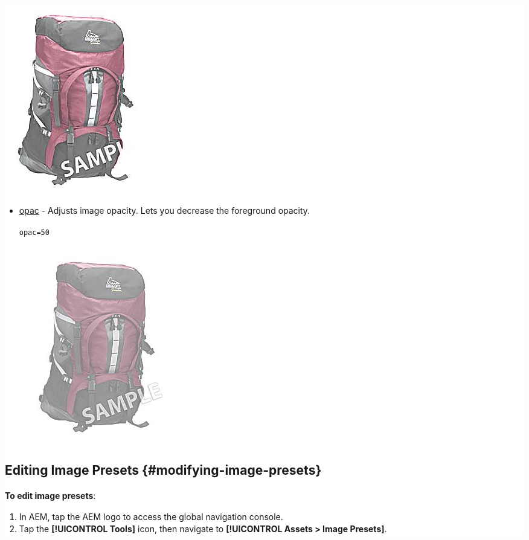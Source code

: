   ![chlimage_1-502](assets/chlimage_1-502.png)

* [opac](https://marketing.adobe.com/resources/help/en_US/s7/is_ir_api/is_api/http_ref/r_opac.html) - Adjusts image opacity. Lets you decrease the foreground opacity.

  ```xml
  opac=50
  ```

  ![chlimage_1-503](assets/chlimage_1-503.png)

## Editing Image Presets {#modifying-image-presets}

**To edit image presets**:

1. In AEM, tap the AEM logo to access the global navigation console.
1. Tap the **[!UICONTROL Tools]** icon, then navigate to **[!UICONTROL Assets > Image Presets]**.
